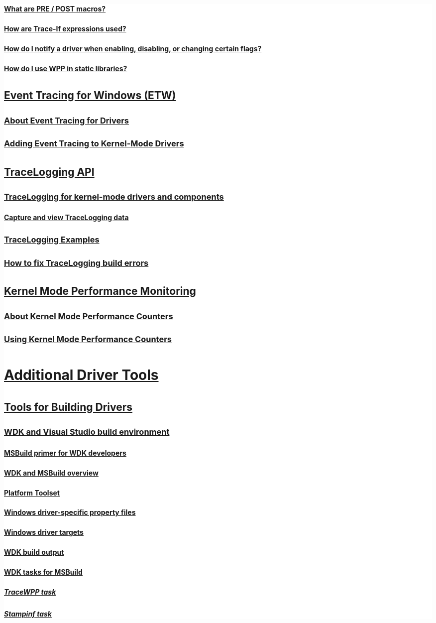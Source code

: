 #### [What are PRE / POST macros?](what-are-pre---post-macros-.md)
#### [How are Trace-If expressions used?](how-are-trace-if-expressions-used-.md)
#### [How do I notify a driver when enabling, disabling, or changing certain flags? ](how-do-i-notify-a-driver-when-enabling--disabling--or-changing-certain.md)
#### [How do I use WPP in static libraries?](how-do-i-use-wpp-in-static-libraries-.md)
## [Event Tracing for Windows (ETW)](event-tracing-for-windows--etw-.md)
### [About Event Tracing for Drivers](about-event-tracing-for-drivers.md)
### [Adding Event Tracing to Kernel-Mode Drivers](adding-event-tracing-to-kernel-mode-drivers.md)
## [TraceLogging API](tracelogging-api.md)
### [TraceLogging for kernel-mode drivers and components](tracelogging-for-kernel-mode-drivers-and-components.md)
#### [Capture and view TraceLogging data](capture-and-view-tracelogging-data.md)
### [TraceLogging Examples](tracelogging-examples.md)
### [How to fix TraceLogging build errors](how-to-fix-tracelogging-build-errors.md)
## [Kernel Mode Performance Monitoring](kernel-mode-performance-monitoring.md)
### [About Kernel Mode Performance Counters](about-kernel-mode-performance-counters.md)
### [Using Kernel Mode Performance Counters](using-kernel-mode-performance-counters.md)
# [Additional Driver Tools](additional-driver-tools.md)
## [Tools for Building Drivers](tools-for-building-drivers.md)
### [WDK and Visual Studio build environment](wdk-and-visual-studio-build-environment.md)
#### [MSBuild primer for WDK developers](msbuild-primer-for-wdk-developers.md)
#### [WDK and MSBuild overview](wdk-and-msbuild-overview.md)
#### [Platform Toolset](platform-toolset.md)
#### [Windows driver-specific property files](windows-driver-specific-property-files.md)
#### [Windows driver targets](windows-driver-targets.md)
#### [WDK build output](wdk-build-output.md)
#### [WDK tasks for MSBuild](wdk-tasks-for-msbuild.md)
##### [TraceWPP task](tracewpp-task.md)
##### [Stampinf task](stampinf-task.md)
